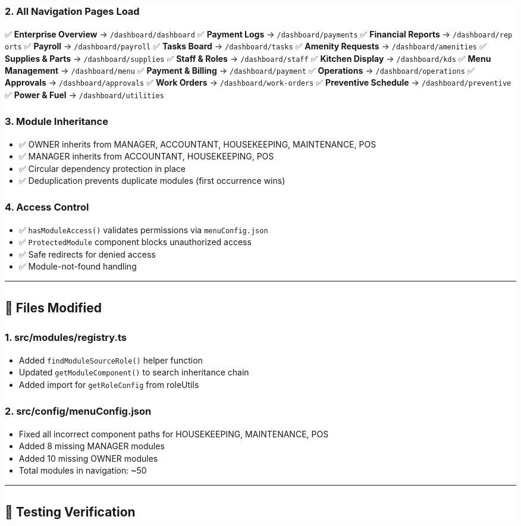 ### **2. All Navigation Pages Load**
✅ **Enterprise Overview** → `/dashboard/dashboard`
✅ **Payment Logs** → `/dashboard/payments`
✅ **Financial Reports** → `/dashboard/reports`
✅ **Payroll** → `/dashboard/payroll`
✅ **Tasks Board** → `/dashboard/tasks`
✅ **Amenity Requests** → `/dashboard/amenities`
✅ **Supplies & Parts** → `/dashboard/supplies`
✅ **Staff & Roles** → `/dashboard/staff`
✅ **Kitchen Display** → `/dashboard/kds`
✅ **Menu Management** → `/dashboard/menu`
✅ **Payment & Billing** → `/dashboard/payment`
✅ **Operations** → `/dashboard/operations`
✅ **Approvals** → `/dashboard/approvals`
✅ **Work Orders** → `/dashboard/work-orders`
✅ **Preventive Schedule** → `/dashboard/preventive`
✅ **Power & Fuel** → `/dashboard/utilities`

### **3. Module Inheritance**
- ✅ OWNER inherits from MANAGER, ACCOUNTANT, HOUSEKEEPING, MAINTENANCE, POS
- ✅ MANAGER inherits from ACCOUNTANT, HOUSEKEEPING, POS
- ✅ Circular dependency protection in place
- ✅ Deduplication prevents duplicate modules (first occurrence wins)

### **4. Access Control**
- ✅ `hasModuleAccess()` validates permissions via `menuConfig.json`
- ✅ `ProtectedModule` component blocks unauthorized access
- ✅ Safe redirects for denied access
- ✅ Module-not-found handling

---

## 🔧 **Files Modified**

### **1. src/modules/registry.ts**
- Added `findModuleSourceRole()` helper function
- Updated `getModuleComponent()` to search inheritance chain
- Added import for `getRoleConfig` from roleUtils

### **2. src/config/menuConfig.json**
- Fixed all incorrect component paths for HOUSEKEEPING, MAINTENANCE, POS
- Added 8 missing MANAGER modules
- Added 10 missing OWNER modules
- Total modules in navigation: ~50

---

## 🧪 **Testing Verification**
